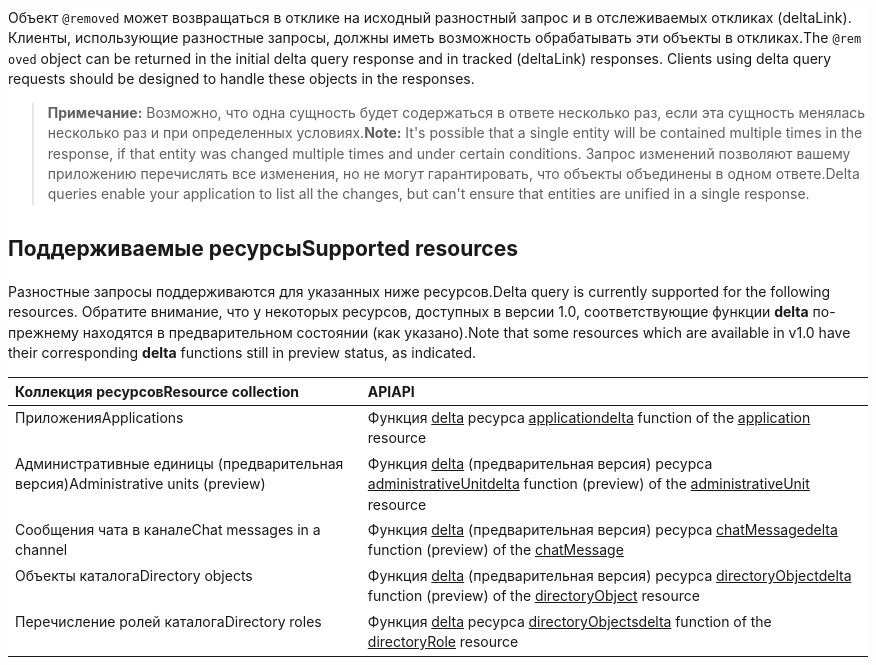 <span data-ttu-id="21e6f-p119">Объект `@removed` может возвращаться в отклике на исходный разностный запрос и в отслеживаемых откликах (deltaLink). Клиенты, использующие разностные запросы, должны иметь возможность обрабатывать эти объекты в откликах.</span><span class="sxs-lookup"><span data-stu-id="21e6f-p119">The `@removed` object can be returned in the initial delta query response and in tracked (deltaLink) responses. Clients using delta query requests should be designed to handle these objects in the responses.</span></span>

><span data-ttu-id="21e6f-174">**Примечание:** Возможно, что одна сущность будет содержаться в ответе несколько раз, если эта сущность менялась несколько раз и при определенных условиях.</span><span class="sxs-lookup"><span data-stu-id="21e6f-174">**Note:** It's possible that a single entity will be contained multiple times in the response, if that entity was changed multiple times and under certain conditions.</span></span> <span data-ttu-id="21e6f-175">Запрос изменений позволяют вашему приложению перечислять все изменения, но не могут гарантировать, что объекты объединены в одном ответе.</span><span class="sxs-lookup"><span data-stu-id="21e6f-175">Delta queries enable your application to list all the changes, but can't ensure that entities are unified in a single response.</span></span>

## <a name="supported-resources"></a><span data-ttu-id="21e6f-176">Поддерживаемые ресурсы</span><span class="sxs-lookup"><span data-stu-id="21e6f-176">Supported resources</span></span>

<span data-ttu-id="21e6f-177">Разностные запросы поддерживаются для указанных ниже ресурсов.</span><span class="sxs-lookup"><span data-stu-id="21e6f-177">Delta query is currently supported for the following resources.</span></span> <span data-ttu-id="21e6f-178">Обратите внимание, что у некоторых ресурсов, доступных в версии 1.0, соответствующие функции **delta** по-прежнему находятся в предварительном состоянии (как указано).</span><span class="sxs-lookup"><span data-stu-id="21e6f-178">Note that some resources which are available in v1.0 have their corresponding **delta** functions still in preview status, as indicated.</span></span>

| <span data-ttu-id="21e6f-179">**Коллекция ресурсов**</span><span class="sxs-lookup"><span data-stu-id="21e6f-179">**Resource collection**</span></span>                                        | <span data-ttu-id="21e6f-180">**API**</span><span class="sxs-lookup"><span data-stu-id="21e6f-180">**API**</span></span>                                                                                                                                                      |
| :------------------------------------------------------------- | :----------------------------------------------------------------------------------------------------------------------------------------------------------- |
| <span data-ttu-id="21e6f-181">Приложения</span><span class="sxs-lookup"><span data-stu-id="21e6f-181">Applications</span></span>                                                   | <span data-ttu-id="21e6f-182">Функция [delta](/graph/api/application-delta) ресурса [application](/graph/api/resources/application)</span><span class="sxs-lookup"><span data-stu-id="21e6f-182">[delta](/graph/api/application-delta) function of the [application](/graph/api/resources/application) resource</span></span>                                               |
| <span data-ttu-id="21e6f-183">Административные единицы (предварительная версия)</span><span class="sxs-lookup"><span data-stu-id="21e6f-183">Administrative units (preview)</span></span>                                 | <span data-ttu-id="21e6f-184">Функция [delta](/graph/api/administrativeunit-delta) (предварительная версия) ресурса [administrativeUnit](/graph/api/resources/administrativeunit)</span><span class="sxs-lookup"><span data-stu-id="21e6f-184">[delta](/graph/api/administrativeunit-delta) function (preview) of the [administrativeUnit](/graph/api/resources/administrativeunit) resource</span></span>                |
| <span data-ttu-id="21e6f-185">Сообщения чата в канале</span><span class="sxs-lookup"><span data-stu-id="21e6f-185">Chat messages in a channel</span></span>                                     | <span data-ttu-id="21e6f-186">Функция [delta](/graph/api/chatmessage-delta) (предварительная версия) ресурса [chatMessage](/graph/api/resources/chatmessage)</span><span class="sxs-lookup"><span data-stu-id="21e6f-186">[delta](/graph/api/chatmessage-delta) function (preview) of the [chatMessage](/graph/api/resources/chatmessage)</span></span>                                              |
| <span data-ttu-id="21e6f-187">Объекты каталога</span><span class="sxs-lookup"><span data-stu-id="21e6f-187">Directory objects</span></span>                                              | <span data-ttu-id="21e6f-188">Функция [delta](/graph/api/directoryobject-delta) (предварительная версия) ресурса [directoryObject](/graph/api/resources/directoryobject)</span><span class="sxs-lookup"><span data-stu-id="21e6f-188">[delta](/graph/api/directoryobject-delta) function (preview) of the [directoryObject](/graph/api/resources/directoryobject) resource</span></span>                         |
| <span data-ttu-id="21e6f-189">Перечисление ролей каталога</span><span class="sxs-lookup"><span data-stu-id="21e6f-189">Directory roles</span></span>                                                | <span data-ttu-id="21e6f-190">Функция [delta](/graph/api/directoryrole-delta?view=graph-rest-1.0) ресурса [directoryObjects](/graph/api/resources/directoryrole?view=graph-rest-1.0)</span><span class="sxs-lookup"><span data-stu-id="21e6f-190">[delta](/graph/api/directoryrole-delta?view=graph-rest-1.0) function of the [directoryRole](/graph/api/resources/directoryrole?view=graph-rest-1.0) resource</span></span> |